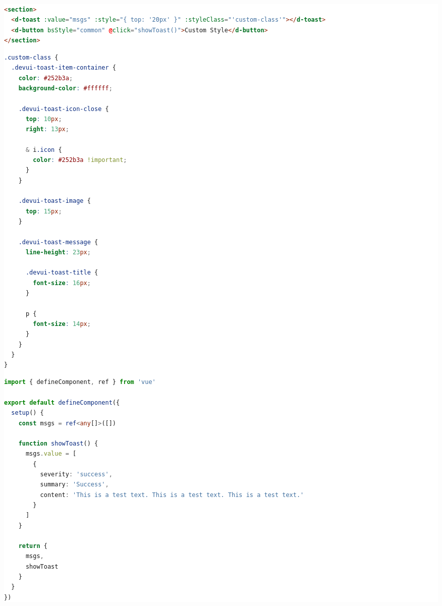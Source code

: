 ```html
<section>
  <d-toast :value="msgs" :style="{ top: '20px' }" :styleClass="'custom-class'"></d-toast>
  <d-button bsStyle="common" @click="showToast()">Custom Style</d-button>
</section>
```

```scss
.custom-class {
  .devui-toast-item-container {
    color: #252b3a;
    background-color: #ffffff;

    .devui-toast-icon-close {
      top: 10px;
      right: 13px;

      & i.icon {
        color: #252b3a !important;
      }
    }

    .devui-toast-image {
      top: 15px;
    }

    .devui-toast-message {
      line-height: 23px;

      .devui-toast-title {
        font-size: 16px;
      }

      p {
        font-size: 14px;
      }
    }
  }
}
```

```ts
import { defineComponent, ref } from 'vue'

export default defineComponent({
  setup() {
    const msgs = ref<any[]>([])

    function showToast() {
      msgs.value = [
        {
          severity: 'success',
          summary: 'Success',
          content: 'This is a test text. This is a test text. This is a test text.'
        }
      ]
    }

    return {
      msgs,
      showToast
    }
  }
})
```
